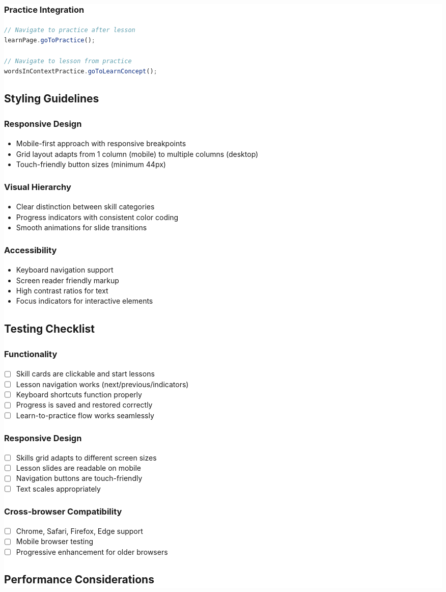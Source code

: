 ### Practice Integration
```javascript
// Navigate to practice after lesson
learnPage.goToPractice();

// Navigate to lesson from practice
wordsInContextPractice.goToLearnConcept();
```

## Styling Guidelines

### Responsive Design
- Mobile-first approach with responsive breakpoints
- Grid layout adapts from 1 column (mobile) to multiple columns (desktop)
- Touch-friendly button sizes (minimum 44px)

### Visual Hierarchy
- Clear distinction between skill categories
- Progress indicators with consistent color coding
- Smooth animations for slide transitions

### Accessibility
- Keyboard navigation support
- Screen reader friendly markup
- High contrast ratios for text
- Focus indicators for interactive elements

## Testing Checklist

### Functionality
- [ ] Skill cards are clickable and start lessons
- [ ] Lesson navigation works (next/previous/indicators)
- [ ] Keyboard shortcuts function properly
- [ ] Progress is saved and restored correctly
- [ ] Learn-to-practice flow works seamlessly

### Responsive Design
- [ ] Skills grid adapts to different screen sizes
- [ ] Lesson slides are readable on mobile
- [ ] Navigation buttons are touch-friendly
- [ ] Text scales appropriately

### Cross-browser Compatibility
- [ ] Chrome, Safari, Firefox, Edge support
- [ ] Mobile browser testing
- [ ] Progressive enhancement for older browsers

## Performance Considerations
